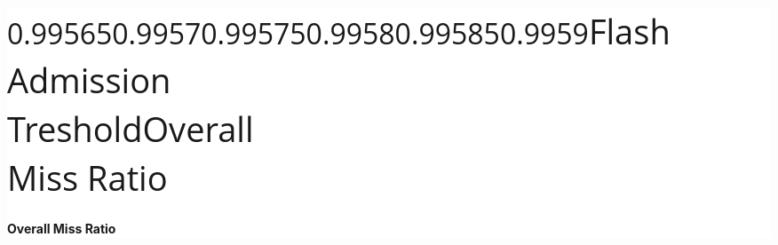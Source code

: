 <text text-anchor="end" x="172" y="11.2" style="font-family: 'Open Sans', verdana, arial, sans-serif; font-size: 32px; fill: rgb(42, 63, 95); fill-opacity: 1; white-space: pre; opacity: 1;" transform="translate(0,273.18)">0.99565</text></g><g class="ytick"><text text-anchor="end" x="172" y="11.2" style="font-family: 'Open Sans', verdana, arial, sans-serif; font-size: 32px; fill: rgb(42, 63, 95); fill-opacity: 1; white-space: pre; opacity: 1;" transform="translate(0,231.16)">0.9957</text></g><g class="ytick"><text text-anchor="end" x="172" y="11.2" style="font-family: 'Open Sans', verdana, arial, sans-serif; font-size: 32px; fill: rgb(42, 63, 95); fill-opacity: 1; white-space: pre; opacity: 1;" transform="translate(0,189.15)">0.99575</text></g><g class="ytick"><text text-anchor="end" x="172" y="11.2" style="font-family: 'Open Sans', verdana, arial, sans-serif; font-size: 32px; fill: rgb(42, 63, 95); fill-opacity: 1; white-space: pre; opacity: 1;" transform="translate(0,147.14)">0.9958</text></g><g class="ytick"><text text-anchor="end" x="172" y="11.2" style="font-family: 'Open Sans', verdana, arial, sans-serif; font-size: 32px; fill: rgb(42, 63, 95); fill-opacity: 1; white-space: pre; opacity: 1;" transform="translate(0,105.12)">0.99585</text></g><g class="ytick"><text text-anchor="end" x="172" y="11.2" style="font-family: 'Open Sans', verdana, arial, sans-serif; font-size: 32px; fill: rgb(42, 63, 95); fill-opacity: 1; white-space: pre; opacity: 1;" transform="translate(0,63.11)">0.9959</text></g></g><g class="overaxes-above"/></g></g><g class="polarlayer"/><g class="smithlayer"/><g class="ternarylayer"/><g class="geolayer"/><g class="funnelarealayer"/><g class="pielayer"/><g class="iciclelayer"/><g class="treemaplayer"/><g class="sunburstlayer"/><g class="glimages"/><defs id="topdefs-d99068"><g class="clips"/></defs><g class="layer-above"><g class="imagelayer"/><g class="shapelayer"/></g><g class="infolayer"><g class="g-gtitle"/><g class="g-xtitle"><text class="xtitle" x="546.5" y="987.1" text-anchor="middle" style="opacity: 1; font-family: 'Open Sans', verdana, arial, sans-serif; font-size: 38px; fill: rgb(42, 63, 95); fill-opacity: 1; white-space: pre;">Flash Admission Treshold</text></g><g class="g-ytitle" transform="translate(14.9873046875,0)"><text class="ytitle" transform="rotate(-90,26.01249999999999,482)" x="26.01249999999999" y="482" text-anchor="middle" style="opacity: 1; font-family: 'Open Sans', verdana, arial, sans-serif; font-size: 38px; fill: rgb(42, 63, 95); fill-opacity: 1; white-space: pre;">Overall Miss Ratio</text></g></g></svg>  

#### Overall Miss Ratio  